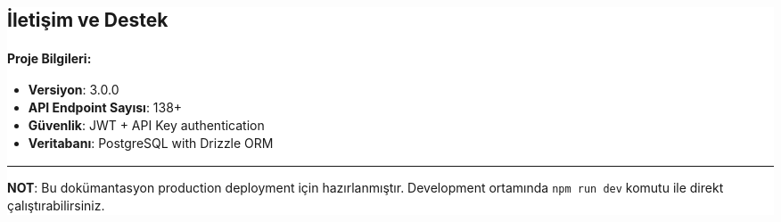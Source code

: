 ## İletişim ve Destek

**Proje Bilgileri:**
- **Versiyon**: 3.0.0
- **API Endpoint Sayısı**: 138+
- **Güvenlik**: JWT + API Key authentication
- **Veritabanı**: PostgreSQL with Drizzle ORM

---

**NOT**: Bu dokümantasyon production deployment için hazırlanmıştır. Development ortamında `npm run dev` komutu ile direkt çalıştırabilirsiniz.